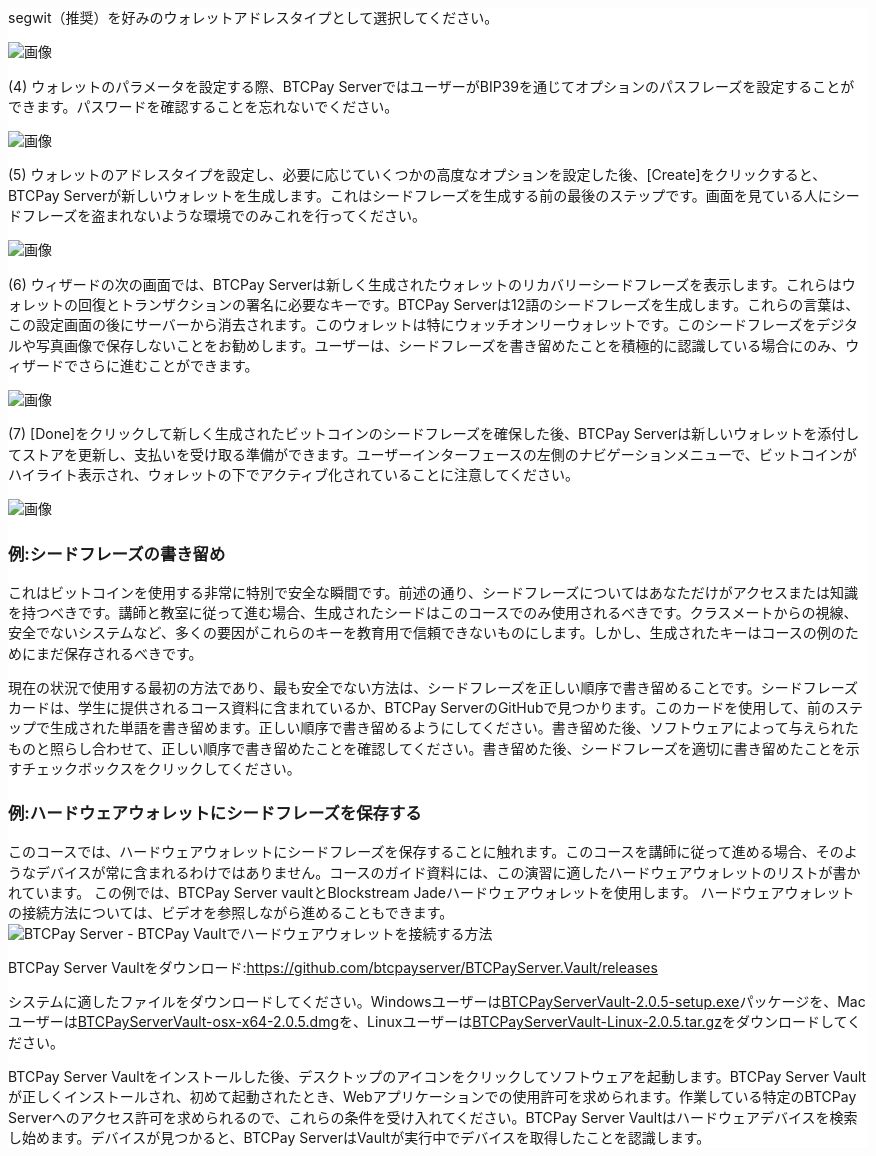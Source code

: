 segwit（推奨）を好みのウォレットアドレスタイプとして選択してください。

![画像](assets/en/26.webp)

(4) ウォレットのパラメータを設定する際、BTCPay ServerではユーザーがBIP39を通じてオプションのパスフレーズを設定することができます。パスワードを確認することを忘れないでください。

![画像](assets/en/27.webp)

(5) ウォレットのアドレスタイプを設定し、必要に応じていくつかの高度なオプションを設定した後、[Create]をクリックすると、BTCPay Serverが新しいウォレットを生成します。これはシードフレーズを生成する前の最後のステップです。画面を見ている人にシードフレーズを盗まれないような環境でのみこれを行ってください。

![画像](assets/en/28.webp)

(6) ウィザードの次の画面では、BTCPay Serverは新しく生成されたウォレットのリカバリーシードフレーズを表示します。これらはウォレットの回復とトランザクションの署名に必要なキーです。BTCPay Serverは12語のシードフレーズを生成します。これらの言葉は、この設定画面の後にサーバーから消去されます。このウォレットは特にウォッチオンリーウォレットです。このシードフレーズをデジタルや写真画像で保存しないことをお勧めします。ユーザーは、シードフレーズを書き留めたことを積極的に認識している場合にのみ、ウィザードでさらに進むことができます。

![画像](assets/en/29.webp)

(7) [Done]をクリックして新しく生成されたビットコインのシードフレーズを確保した後、BTCPay Serverは新しいウォレットを添付してストアを更新し、支払いを受け取る準備ができます。ユーザーインターフェースの左側のナビゲーションメニューで、ビットコインがハイライト表示され、ウォレットの下でアクティブ化されていることに注意してください。

![画像](assets/en/30.webp)

### 例:シードフレーズの書き留め

これはビットコインを使用する非常に特別で安全な瞬間です。前述の通り、シードフレーズについてはあなただけがアクセスまたは知識を持つべきです。講師と教室に従って進む場合、生成されたシードはこのコースでのみ使用されるべきです。クラスメートからの視線、安全でないシステムなど、多くの要因がこれらのキーを教育用で信頼できないものにします。しかし、生成されたキーはコースの例のためにまだ保存されるべきです。

現在の状況で使用する最初の方法であり、最も安全でない方法は、シードフレーズを正しい順序で書き留めることです。シードフレーズカードは、学生に提供されるコース資料に含まれているか、BTCPay ServerのGitHubで見つかります。このカードを使用して、前のステップで生成された単語を書き留めます。正しい順序で書き留めるようにしてください。書き留めた後、ソフトウェアによって与えられたものと照らし合わせて、正しい順序で書き留めたことを確認してください。書き留めた後、シードフレーズを適切に書き留めたことを示すチェックボックスをクリックしてください。

### 例:ハードウェアウォレットにシードフレーズを保存する

このコースでは、ハードウェアウォレットにシードフレーズを保存することに触れます。このコースを講師に従って進める場合、そのようなデバイスが常に含まれるわけではありません。コースのガイド資料には、この演習に適したハードウェアウォレットのリストが書かれています。
この例では、BTCPay Server vaultとBlockstream Jadeハードウェアウォレットを使用します。
ハードウェアウォレットの接続方法については、ビデオを参照しながら進めることもできます。
![BTCPay Server - BTCPay Vaultでハードウェアウォレットを接続する方法](https://youtu.be/s4qbGxef43A)

BTCPay Server Vaultをダウンロード:https://github.com/btcpayserver/BTCPayServer.Vault/releases

システムに適したファイルをダウンロードしてください。Windowsユーザーは[BTCPayServerVault-2.0.5-setup.exe](https://github.com/btcpayserver/BTCPayServer.Vault/releases/download/Vault%2Fv2.0.5/BTCPayServerVault-2.0.5-setup.exe)パッケージを、Macユーザーは[BTCPayServerVault-osx-x64-2.0.5.dmg](https://github.com/btcpayserver/BTCPayServer.Vault/releases/download/Vault%2Fv2.0.5/BTCPayServerVault-osx-x64-2.0.5.dmg)を、Linuxユーザーは[BTCPayServerVault-Linux-2.0.5.tar.gz](https://github.com/btcpayserver/BTCPayServer.Vault/releases/download/Vault%2Fv2.0.5/BTCPayServerVault-Linux-2.0.5.tar.gz)をダウンロードしてください。

BTCPay Server Vaultをインストールした後、デスクトップのアイコンをクリックしてソフトウェアを起動します。BTCPay Server Vaultが正しくインストールされ、初めて起動されたとき、Webアプリケーションでの使用許可を求められます。作業している特定のBTCPay Serverへのアクセス許可を求められるので、これらの条件を受け入れてください。BTCPay Server Vaultはハードウェアデバイスを検索し始めます。デバイスが見つかると、BTCPay ServerはVaultが実行中でデバイスを取得したことを認識します。
